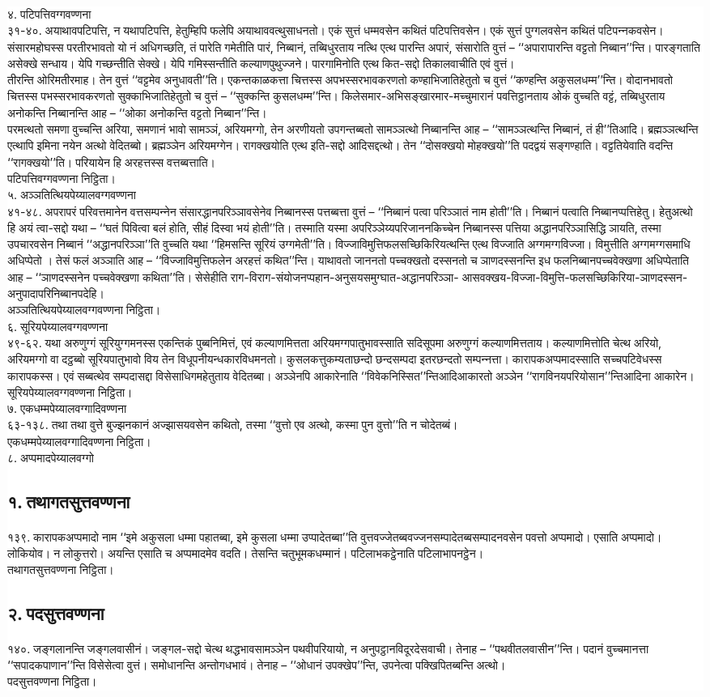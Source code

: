 ४. पटिपत्तिवग्गवण्णना  
३१-४०. अयाथावपटिपत्ति, न यथापटिपत्ति, हेतुम्हिपि फलेपि अयाथाववत्थुसाधनतो। एकं सुत्तं धम्मवसेन कथितं पटिपत्तिवसेन। एकं सुत्तं पुग्गलवसेन कथितं पटिपन्‍नकवसेन। संसारमहोघस्स परतीरभावतो यो नं अधिगच्छति, तं पारेति गमेतीति पारं, निब्बानं, तब्बिधुरताय नत्थि एत्थ पारन्ति अपारं, संसारोति वुत्तं – ‘‘अपारापारन्ति वट्टतो निब्बान’’न्ति। पारङ्गताति असेक्खे सन्धाय। येपि गच्छन्तीति सेक्खे। येपि गमिस्सन्तीति कल्याणपुथुज्‍जने। पारगामिनोति एत्थ कित-सद्दो तिकालवाचीति एवं वुत्तं।  
तीरन्ति ओरिमतीरमाह। तेन वुत्तं ‘‘वट्टमेव अनुधावती’’ति। एकन्तकाळकत्ता चित्तस्स अपभस्सरभावकरणतो कण्हाभिजातिहेतुतो च वुत्तं ‘‘कण्हन्ति अकुसलधम्म’’न्ति। वोदानभावतो चित्तस्स पभस्सरभावकरणतो सुक्‍काभिजातिहेतुतो च वुत्तं – ‘‘सुक्‍कन्ति कुसलधम्म’’न्ति। किलेसमार-अभिसङ्खारमार-मच्‍चुमारानं पवत्तिट्ठानताय ओकं वुच्‍चति वट्टं, तब्बिधुरताय अनोकन्ति निब्बानन्ति आह – ‘‘ओका अनोकन्ति वट्टतो निब्बान’’न्ति।  
परमत्थतो समणा वुच्‍चन्ति अरिया, समणानं भावो सामञ्‍ञं, अरियमग्गो, तेन अरणीयतो उपगन्तब्बतो सामञ्‍ञत्थो निब्बानन्ति आह – ‘‘सामञ्‍ञत्थन्ति निब्बानं, तं ही’’तिआदि। ब्रह्मञ्‍ञत्थन्ति एत्थापि इमिना नयेन अत्थो वेदितब्बो। ब्रह्मञ्‍ञेन अरियमग्गेन। रागक्खयोति एत्थ इति-सद्दो आदिसद्दत्थो। तेन ‘‘दोसक्खयो मोहक्खयो’’ति पदद्वयं सङ्गण्हाति। वट्टतियेवाति वदन्ति ‘‘रागक्खयो’’ति। परियायेन हि अरहत्तस्स वत्तब्बत्ताति।  
पटिपत्तिवग्गवण्णना निट्ठिता।  
५. अञ्‍ञतित्थियपेय्यालवग्गवण्णना  
४१-४८. अपरापरं परिवत्तमानेन वत्तसम्पन्‍नेन संसारद्धानपरिञ्‍ञावसेनेव निब्बानस्स पत्तब्बत्ता वुत्तं – ‘‘निब्बानं पत्वा परिञ्‍ञातं नाम होती’’ति। निब्बानं पत्वाति निब्बानप्पत्तिहेतु। हेतुअत्थो हि अयं त्वा-सद्दो यथा – ‘‘घतं पिवित्वा बलं होति, सीहं दिस्वा भयं होती’’ति। तस्माति यस्मा अपरिञ्‍ञेय्यपरिजाननकिच्‍चेन निब्बानस्स पत्तिया अद्धानपरिञ्‍ञासिद्धि ञायति, तस्मा उपचारवसेन निब्बानं ‘‘अद्धानपरिञ्‍ञा’’ति वुच्‍चति यथा ‘‘हिमसन्ति सूरियं उग्गमेती’’ति। विज्‍जाविमुत्तिफलसच्छिकिरियत्थन्ति एत्थ विज्‍जाति अग्गमग्गविज्‍जा। विमुत्तीति अग्गमग्गसमाधि अधिप्पेतो । तेसं फलं अञ्‍ञाति आह – ‘‘विज्‍जाविमुत्तिफलेन अरहत्तं कथित’’न्ति। याथावतो जाननतो पच्‍चक्खतो दस्सनतो च ञाणदस्सनन्ति इध फलनिब्बानपच्‍चवेक्खणा अधिप्पेताति आह – ‘‘ञाणदस्सनेन पच्‍चवेक्खणा कथिता’’ति। सेसेहीति राग-विराग-संयोजनप्पहान-अनुसयसमुग्घात-अद्धानपरिञ्‍ञा- आसवक्खय-विज्‍जा-विमुत्ति-फलसच्छिकिरिया-ञाणदस्सन-अनुपादापरिनिब्बानपदेहि।  
अञ्‍ञतित्थियपेय्यालवग्गवण्णना निट्ठिता।  
६. सूरियपेय्यालवग्गवण्णना  
४९-६२. यथा अरुणुग्गं सूरियुग्गमनस्स एकन्तिकं पुब्बनिमित्तं, एवं कल्याणमित्तता अरियमग्गपातुभावस्साति सदिसूपमा अरुणुग्गं कल्याणमित्तताय। कल्याणमित्तोति चेत्थ अरियो, अरियमग्गो वा दट्ठब्बो सूरियपातुभावो विय तेन विधूपनीयन्धकारविधमनतो। कुसलकत्तुकम्यताछन्दो छन्दसम्पदा इतरछन्दतो सम्पन्‍नत्ता। कारापकअप्पमादस्साति सच्‍चपटिवेधस्स कारापकस्स। एवं सब्बत्थेव सम्पदासद्दा विसेसाधिगमहेतुताय वेदितब्बा। अञ्‍ञेनपि आकारेनाति ‘‘विवेकनिस्सित’’न्तिआदिआकारतो अञ्‍ञेन ‘‘रागविनयपरियोसान’’न्तिआदिना आकारेन।  
सूरियपेय्यालवग्गवण्णना निट्ठिता।  
७. एकधम्मपेय्यालवग्गादिवण्णना  
६३-१३८. तथा तथा वुत्ते बुज्झनकानं अज्झासयवसेन कथितो, तस्मा ‘‘वुत्तो एव अत्थो, कस्मा पुन वुत्तो’’ति न चोदेतब्बं।  
एकधम्मपेय्यालवग्गादिवण्णना निट्ठिता।  
८. अप्पमादपेय्यालवग्गो  


## १. तथागतसुत्तवण्णना

१३९. कारापकअप्पमादो नाम ‘‘इमे अकुसला धम्मा पहातब्बा, इमे कुसला धम्मा उप्पादेतब्बा’’ति वुत्तवज्‍जेतब्बवज्‍जनसम्पादेतब्बसम्पादनवसेन पवत्तो अप्पमादो। एसाति अप्पमादो। लोकियोव। न लोकुत्तरो। अयन्ति एसाति च अप्पमादमेव वदति। तेसन्ति चतुभूमकधम्मानं। पटिलाभकट्ठेनाति पटिलाभापनट्ठेन।  
तथागतसुत्तवण्णना निट्ठिता।  


## २. पदसुत्तवण्णना

१४०. जङ्गलानन्ति जङ्गलवासीनं। जङ्गल-सद्दो चेत्थ थद्धभावसामञ्‍ञेन पथवीपरियायो, न अनुपट्ठानविदूरदेसवाची। तेनाह – ‘‘पथवीतलवासीन’’न्ति। पदानं वुच्‍चमानत्ता ‘‘सपादकपाणान’’न्ति विसेसेत्वा वुत्तं। समोधानन्ति अन्तोगधभावं। तेनाह – ‘‘ओधानं उपक्खेप’’न्ति, उपनेत्वा पक्खिपितब्बन्ति अत्थो।  
पदसुत्तवण्णना निट्ठिता।  
